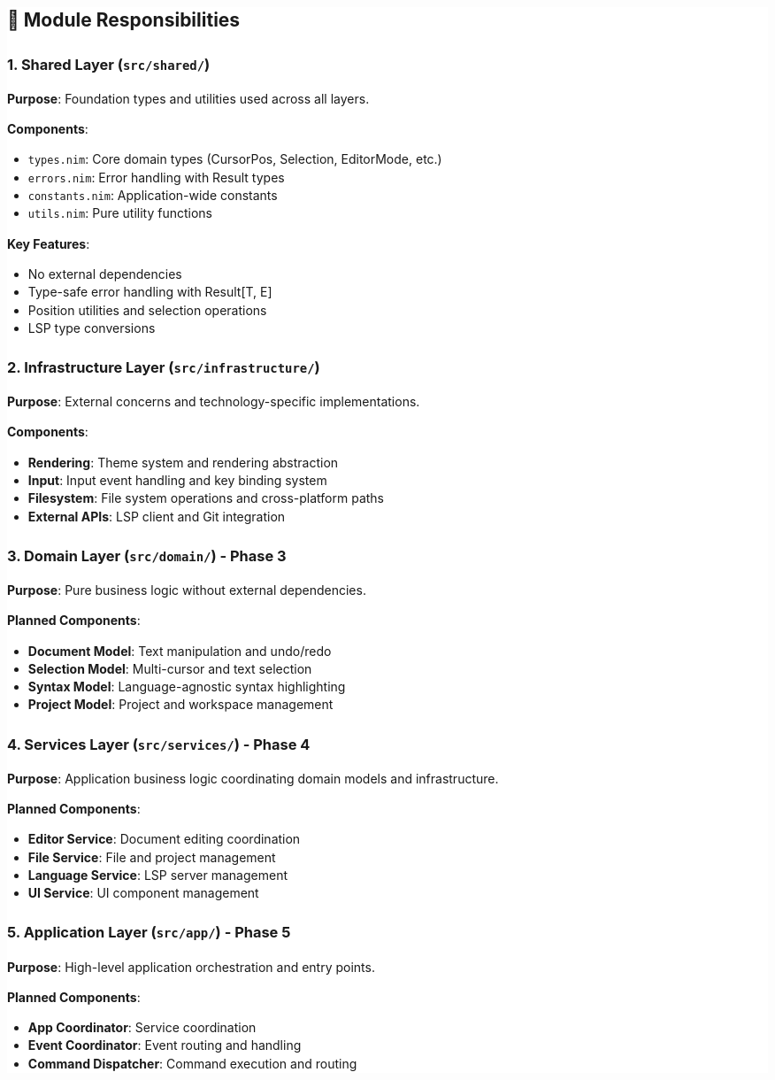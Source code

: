 ## 🎯 Module Responsibilities

### 1. Shared Layer (`src/shared/`)
**Purpose**: Foundation types and utilities used across all layers.

**Components**:
- `types.nim`: Core domain types (CursorPos, Selection, EditorMode, etc.)
- `errors.nim`: Error handling with Result types
- `constants.nim`: Application-wide constants
- `utils.nim`: Pure utility functions

**Key Features**:
- No external dependencies
- Type-safe error handling with Result[T, E]
- Position utilities and selection operations
- LSP type conversions

### 2. Infrastructure Layer (`src/infrastructure/`)
**Purpose**: External concerns and technology-specific implementations.

**Components**:
- **Rendering**: Theme system and rendering abstraction
- **Input**: Input event handling and key binding system
- **Filesystem**: File system operations and cross-platform paths
- **External APIs**: LSP client and Git integration

### 3. Domain Layer (`src/domain/`) - Phase 3
**Purpose**: Pure business logic without external dependencies.

**Planned Components**:
- **Document Model**: Text manipulation and undo/redo
- **Selection Model**: Multi-cursor and text selection
- **Syntax Model**: Language-agnostic syntax highlighting
- **Project Model**: Project and workspace management

### 4. Services Layer (`src/services/`) - Phase 4
**Purpose**: Application business logic coordinating domain models and infrastructure.

**Planned Components**:
- **Editor Service**: Document editing coordination
- **File Service**: File and project management
- **Language Service**: LSP server management
- **UI Service**: UI component management

### 5. Application Layer (`src/app/`) - Phase 5
**Purpose**: High-level application orchestration and entry points.

**Planned Components**:
- **App Coordinator**: Service coordination
- **Event Coordinator**: Event routing and handling
- **Command Dispatcher**: Command execution and routing
